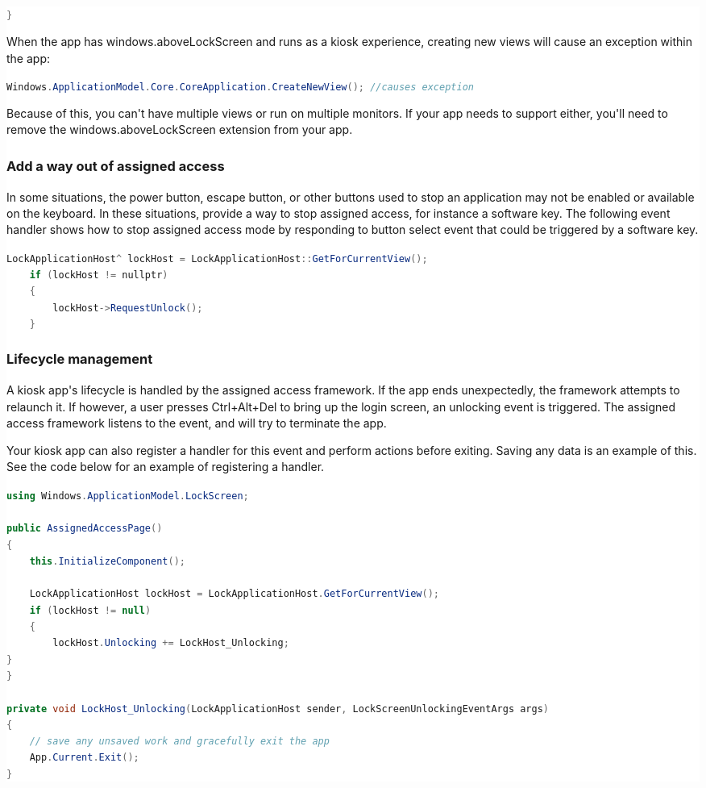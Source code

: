 ```csharp
}
```

When the app has windows.aboveLockScreen and runs as a kiosk experience, creating new views will cause an exception within the app:

```csharp
Windows.ApplicationModel.Core.CoreApplication.CreateNewView(); //causes exception
```

Because of this, you can't have multiple views or run on multiple monitors. If your app needs to support either, you'll need to remove the windows.aboveLockScreen extension from your app.

### Add a way out of assigned access

In some situations, the power button, escape button, or other buttons used to stop an application may not be enabled or available on the keyboard. In these situations, provide a way to stop assigned access, for instance a software key. The following event handler shows how to stop assigned access mode by responding to button select event that could be triggered by a software key.

```csharp
LockApplicationHost^ lockHost = LockApplicationHost::GetForCurrentView();
    if (lockHost != nullptr)
    {
        lockHost->RequestUnlock();
    }
```

### Lifecycle management

A kiosk app's lifecycle is handled by the assigned access framework. If the app ends unexpectedly, the framework attempts to relaunch it. If however, a user presses Ctrl+Alt+Del to bring up the login screen, an unlocking event is triggered. The assigned access framework listens to the event, and will try to terminate the app.

Your kiosk app can also register a handler for this event and perform actions before exiting. Saving any data is an example of this. See the code below for an example of registering a handler.

```csharp
using Windows.ApplicationModel.LockScreen;

public AssignedAccessPage()
{
    this.InitializeComponent();

    LockApplicationHost lockHost = LockApplicationHost.GetForCurrentView();
    if (lockHost != null)
    {
        lockHost.Unlocking += LockHost_Unlocking;
}
}

private void LockHost_Unlocking(LockApplicationHost sender, LockScreenUnlockingEventArgs args)
{
    // save any unsaved work and gracefully exit the app
    App.Current.Exit();
}
```
